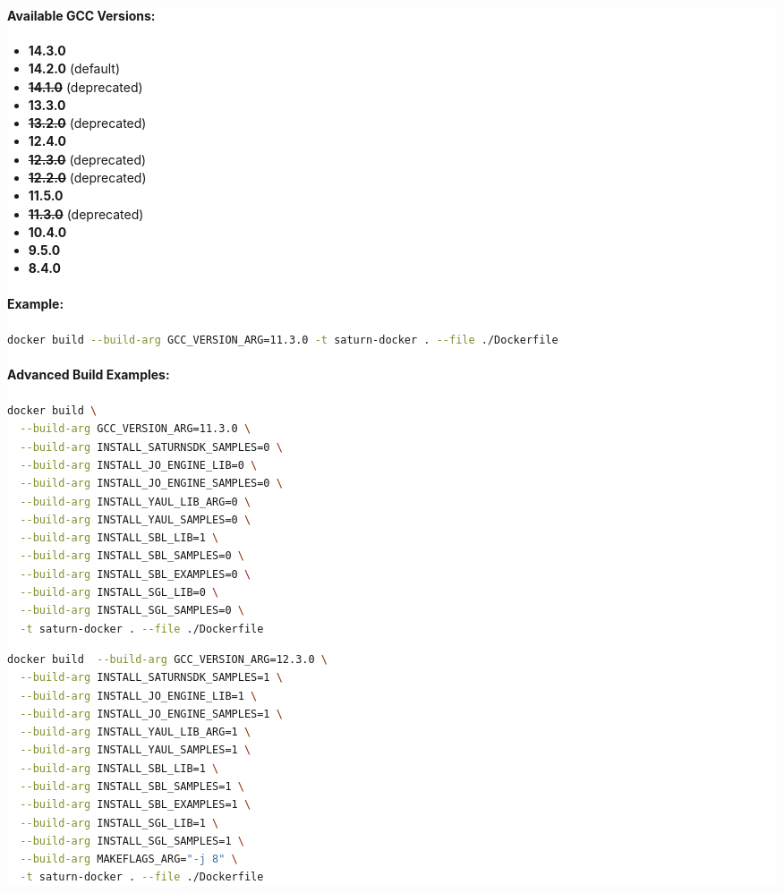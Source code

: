 #### Available GCC Versions:
- **14.3.0**
- **14.2.0** (default)
- ~~**14.1.0**~~ (deprecated)
- **13.3.0**
- ~~**13.2.0**~~ (deprecated)
- **12.4.0**
- ~~**12.3.0**~~ (deprecated)
- ~~**12.2.0**~~ (deprecated)
- **11.5.0**
- ~~**11.3.0**~~ (deprecated)
- **10.4.0**
- **9.5.0**
- **8.4.0**

#### Example:
```bash
docker build --build-arg GCC_VERSION_ARG=11.3.0 -t saturn-docker . --file ./Dockerfile
```

#### Advanced Build Examples:
```bash
docker build \
  --build-arg GCC_VERSION_ARG=11.3.0 \
  --build-arg INSTALL_SATURNSDK_SAMPLES=0 \
  --build-arg INSTALL_JO_ENGINE_LIB=0 \
  --build-arg INSTALL_JO_ENGINE_SAMPLES=0 \
  --build-arg INSTALL_YAUL_LIB_ARG=0 \
  --build-arg INSTALL_YAUL_SAMPLES=0 \
  --build-arg INSTALL_SBL_LIB=1 \
  --build-arg INSTALL_SBL_SAMPLES=0 \
  --build-arg INSTALL_SBL_EXAMPLES=0 \
  --build-arg INSTALL_SGL_LIB=0 \
  --build-arg INSTALL_SGL_SAMPLES=0 \
  -t saturn-docker . --file ./Dockerfile
```

```bash
docker build  --build-arg GCC_VERSION_ARG=12.3.0 \
  --build-arg INSTALL_SATURNSDK_SAMPLES=1 \
  --build-arg INSTALL_JO_ENGINE_LIB=1 \
  --build-arg INSTALL_JO_ENGINE_SAMPLES=1 \
  --build-arg INSTALL_YAUL_LIB_ARG=1 \
  --build-arg INSTALL_YAUL_SAMPLES=1 \
  --build-arg INSTALL_SBL_LIB=1 \
  --build-arg INSTALL_SBL_SAMPLES=1 \
  --build-arg INSTALL_SBL_EXAMPLES=1 \
  --build-arg INSTALL_SGL_LIB=1 \
  --build-arg INSTALL_SGL_SAMPLES=1 \
  --build-arg MAKEFLAGS_ARG="-j 8" \
  -t saturn-docker . --file ./Dockerfile
```
